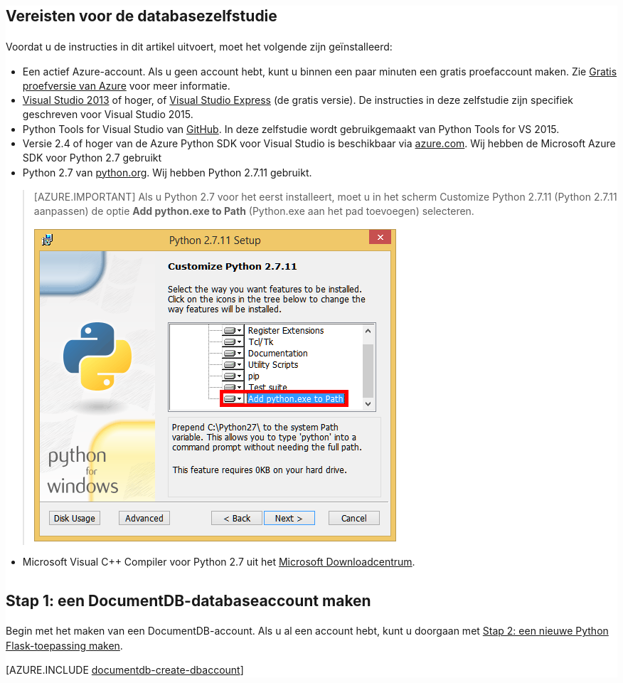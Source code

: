 
## Vereisten voor de databasezelfstudie

Voordat u de instructies in dit artikel uitvoert, moet het volgende zijn geïnstalleerd:

- Een actief Azure-account. Als u geen account hebt, kunt u binnen een paar minuten een gratis proefaccount maken. Zie [Gratis proefversie van Azure](https://azure.microsoft.com/pricing/free-trial/) voor meer informatie.
- [Visual Studio 2013](http://www.visualstudio.com/) of hoger, of [Visual Studio Express]() (de gratis versie). De instructies in deze zelfstudie zijn specifiek geschreven voor Visual Studio 2015. 
- Python Tools for Visual Studio van [GitHub](http://microsoft.github.io/PTVS/). In deze zelfstudie wordt gebruikgemaakt van Python Tools for VS 2015. 
- Versie 2.4 of hoger van de Azure Python SDK voor Visual Studio is beschikbaar via [azure.com](https://azure.microsoft.com/downloads/). Wij hebben de Microsoft Azure SDK voor Python 2.7 gebruikt
- Python 2.7 van [python.org][2]. Wij hebben Python 2.7.11 gebruikt. 

> [AZURE.IMPORTANT] Als u Python 2.7 voor het eerst installeert, moet u in het scherm Customize Python 2.7.11 (Python 2.7.11 aanpassen) de optie **Add python.exe to Path** (Python.exe aan het pad toevoegen) selecteren.
> 
>    ![Schermopname van het scherm Customize Python 2.7.11 (Python 2.7.11 aanpassen), waarin u Add python.exe to Path (Python.exe aan het pad toevoegen) moet selecteren](./media/documentdb-python-application/image2.png)

- Microsoft Visual C++ Compiler voor Python 2.7 uit het [Microsoft Downloadcentrum][3].

## Stap 1: een DocumentDB-databaseaccount maken

Begin met het maken van een DocumentDB-account. Als u al een account hebt, kunt u doorgaan met [Stap 2: een nieuwe Python Flask-toepassing maken](#step-2:-create-a-new-python-flask-web-application).

[AZURE.INCLUDE [documentdb-create-dbaccount](../../includes/documentdb-create-dbaccount.md)]


  [Visual Studio Express]: http://www.visualstudio.com/products/visual-studio-express-vs.aspx
  [2]: https://www.python.org/downloads/windows/
  [3]: https://www.microsoft.com/download/details.aspx?id=44266
  [Webplatforminstallatieprogramma voor Windows]: http://www.microsoft.com/web/downloads/platform.aspx
  [Azure Portal]: http://portal.azure.com